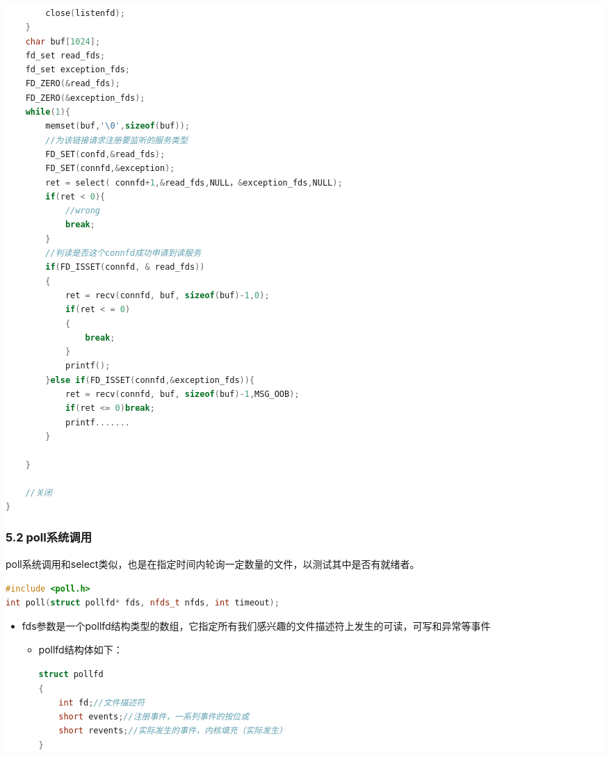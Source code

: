 ```c++
        close(listenfd);
    }
    char buf[1024];
    fd_set read_fds;
    fd_set exception_fds;
    FD_ZERO(&read_fds);
    FD_ZERO(&exception_fds);
    while(1){
        memset(buf,'\0',sizeof(buf));
        //为该链接请求注册要监听的服务类型
        FD_SET(confd,&read_fds);
        FD_SET(connfd,&exception);
        ret = select( connfd+1,&read_fds,NULL，&exception_fds,NULL);
        if(ret < 0){
            //wrong
            break;
        }
        //判读是否这个connfd成功申请到读服务
        if(FD_ISSET(connfd, & read_fds))
        {
            ret = recv(connfd, buf, sizeof(buf)-1,0);
            if(ret < = 0)
            {
                break;
            }
            printf();
        }else if(FD_ISSET(connfd,&exception_fds)){
            ret = recv(connfd, buf, sizeof(buf)-1,MSG_OOB);
            if(ret <= 0)break;
            printf.......
        }
        
    }
    
    //关闭
}
```

### 5.2 poll系统调用

poll系统调用和select类似，也是在指定时间内轮询一定数量的文件，以测试其中是否有就绪者。

```c++
#include <poll.h>
int poll(struct pollfd* fds, nfds_t nfds, int timeout);
```

- fds参数是一个pollfd结构类型的数组，它指定所有我们感兴趣的文件描述符上发生的可读，可写和异常等事件

  - pollfd结构体如下：

    ```c++
    struct pollfd
    {
    	int fd;//文件描述符
    	short events;//注册事件，一系列事件的按位或
    	short revents;//实际发生的事件，内核填充（实际发生）
    }
    